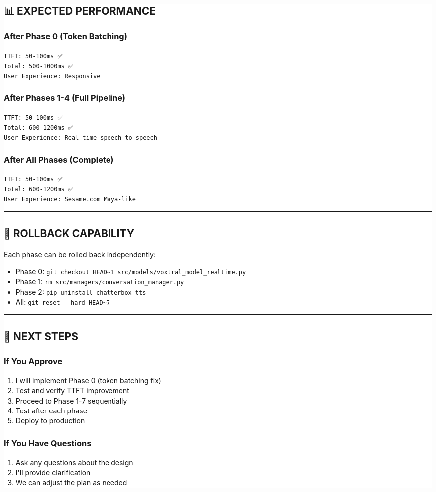 
## 📊 EXPECTED PERFORMANCE

### After Phase 0 (Token Batching)
```
TTFT: 50-100ms ✅
Total: 500-1000ms ✅
User Experience: Responsive
```

### After Phases 1-4 (Full Pipeline)
```
TTFT: 50-100ms ✅
Total: 600-1200ms ✅
User Experience: Real-time speech-to-speech
```

### After All Phases (Complete)
```
TTFT: 50-100ms ✅
Total: 600-1200ms ✅
User Experience: Sesame.com Maya-like
```

---

## 🔄 ROLLBACK CAPABILITY

Each phase can be rolled back independently:
- Phase 0: `git checkout HEAD~1 src/models/voxtral_model_realtime.py`
- Phase 1: `rm src/managers/conversation_manager.py`
- Phase 2: `pip uninstall chatterbox-tts`
- All: `git reset --hard HEAD~7`

---

## 📝 NEXT STEPS

### If You Approve
1. I will implement Phase 0 (token batching fix)
2. Test and verify TTFT improvement
3. Proceed to Phase 1-7 sequentially
4. Test after each phase
5. Deploy to production

### If You Have Questions
1. Ask any questions about the design
2. I'll provide clarification
3. We can adjust the plan as needed
